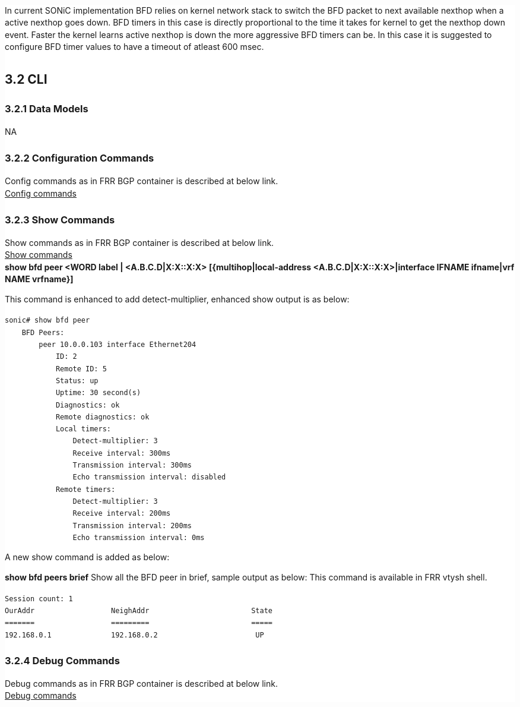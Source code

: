 In current SONiC implementation BFD relies on kernel network stack to switch the BFD packet to next available nexthop when a active nexthop goes down. BFD timers in this case is directly proportional to the time it takes for kernel to get the nexthop down event. Faster the kernel learns active nexthop is down the more aggressive BFD timers can be. In this case it is suggested to configure BFD timer values to have a timeout of atleast 600 msec.                                                                                                                                            

## 3.2 CLI
### 3.2.1 Data Models
NA                   
### 3.2.2 Configuration Commands

Config commands as  in FRR BGP container is described at below link.  
[Config commands](http://docs.frrouting.org/en/latest/bfd.html)
### 3.2.3 Show Commands

Show commands as  in FRR BGP container is described at below link.  
[Show commands](http://docs.frrouting.org/en/latest/bfd.html)  
**show bfd peer <WORD label | <A.B.C.D|X:X::X:X> [{multihop|local-address <A.B.C.D|X:X::X:X>|interface IFNAME ifname|vrf NAME vrfname}]**

This command is enhanced to add detect-multiplier, enhanced show output is as below:
```  
sonic# show bfd peer
    BFD Peers:          
        peer 10.0.0.103 interface Ethernet204
            ID: 2                            
            Remote ID: 5                     
            Status: up                       
            Uptime: 30 second(s)             
            Diagnostics: ok                  
            Remote diagnostics: ok           
            Local timers:  
                Detect-multiplier: 3                  
                Receive interval: 300ms      
                Transmission interval: 300ms 
                Echo transmission interval: disabled
            Remote timers:
                Detect-multiplier: 3 
                Receive interval: 200ms
                Transmission interval: 200ms
                Echo transmission interval: 0ms                                                                                              
```  

A new show command is added as below:

**show bfd peers brief**
Show all the BFD peer in brief, sample output as below:
This command is available in FRR vtysh shell.

``` 
Session count: 1
OurAddr                  NeighAddr                        State    
=======                  =========                        =====          
192.168.0.1              192.168.0.2                       UP    
```
### 3.2.4 Debug Commands
Debug commands as  in FRR BGP container is described at below link.  
[Debug commands](http://docs.frrouting.org/en/latest/bfd.html)
